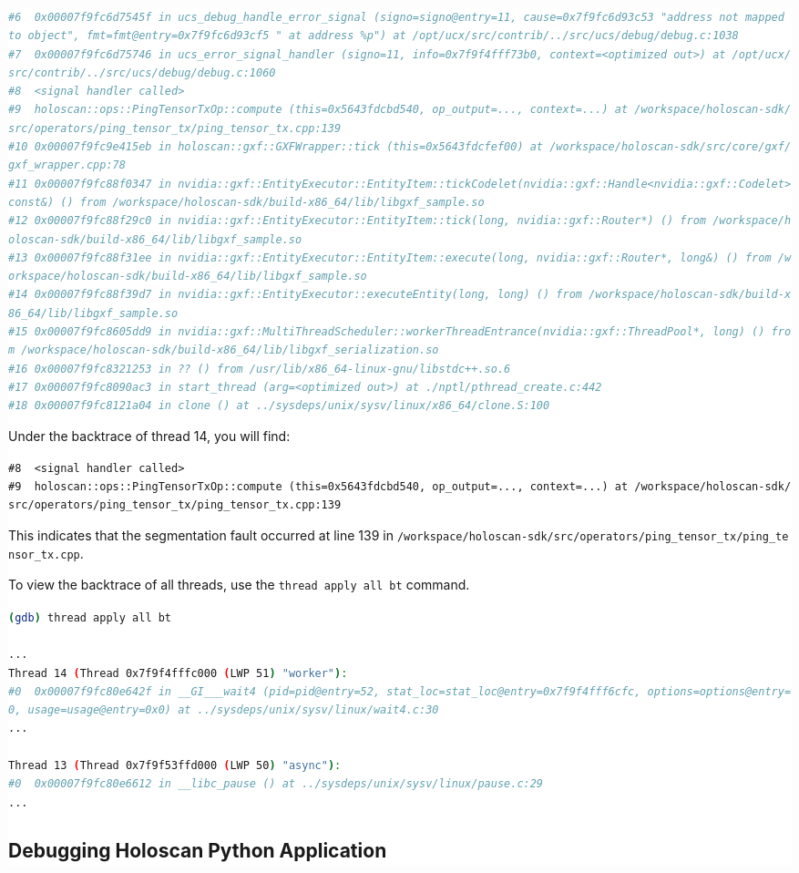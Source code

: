 ```bash
#6  0x00007f9fc6d7545f in ucs_debug_handle_error_signal (signo=signo@entry=11, cause=0x7f9fc6d93c53 "address not mapped to object", fmt=fmt@entry=0x7f9fc6d93cf5 " at address %p") at /opt/ucx/src/contrib/../src/ucs/debug/debug.c:1038
#7  0x00007f9fc6d75746 in ucs_error_signal_handler (signo=11, info=0x7f9f4fff73b0, context=<optimized out>) at /opt/ucx/src/contrib/../src/ucs/debug/debug.c:1060
#8  <signal handler called>
#9  holoscan::ops::PingTensorTxOp::compute (this=0x5643fdcbd540, op_output=..., context=...) at /workspace/holoscan-sdk/src/operators/ping_tensor_tx/ping_tensor_tx.cpp:139
#10 0x00007f9fc9e415eb in holoscan::gxf::GXFWrapper::tick (this=0x5643fdcfef00) at /workspace/holoscan-sdk/src/core/gxf/gxf_wrapper.cpp:78
#11 0x00007f9fc88f0347 in nvidia::gxf::EntityExecutor::EntityItem::tickCodelet(nvidia::gxf::Handle<nvidia::gxf::Codelet> const&) () from /workspace/holoscan-sdk/build-x86_64/lib/libgxf_sample.so
#12 0x00007f9fc88f29c0 in nvidia::gxf::EntityExecutor::EntityItem::tick(long, nvidia::gxf::Router*) () from /workspace/holoscan-sdk/build-x86_64/lib/libgxf_sample.so
#13 0x00007f9fc88f31ee in nvidia::gxf::EntityExecutor::EntityItem::execute(long, nvidia::gxf::Router*, long&) () from /workspace/holoscan-sdk/build-x86_64/lib/libgxf_sample.so
#14 0x00007f9fc88f39d7 in nvidia::gxf::EntityExecutor::executeEntity(long, long) () from /workspace/holoscan-sdk/build-x86_64/lib/libgxf_sample.so
#15 0x00007f9fc8605dd9 in nvidia::gxf::MultiThreadScheduler::workerThreadEntrance(nvidia::gxf::ThreadPool*, long) () from /workspace/holoscan-sdk/build-x86_64/lib/libgxf_serialization.so
#16 0x00007f9fc8321253 in ?? () from /usr/lib/x86_64-linux-gnu/libstdc++.so.6
#17 0x00007f9fc8090ac3 in start_thread (arg=<optimized out>) at ./nptl/pthread_create.c:442
#18 0x00007f9fc8121a04 in clone () at ../sysdeps/unix/sysv/linux/x86_64/clone.S:100
```

Under the backtrace of thread 14, you will find:

```text
#8  <signal handler called>
#9  holoscan::ops::PingTensorTxOp::compute (this=0x5643fdcbd540, op_output=..., context=...) at /workspace/holoscan-sdk/src/operators/ping_tensor_tx/ping_tensor_tx.cpp:139
```

This indicates that the segmentation fault occurred at line 139 in `/workspace/holoscan-sdk/src/operators/ping_tensor_tx/ping_tensor_tx.cpp`.

To view the backtrace of all threads, use the `thread apply all bt` command.

```bash
(gdb) thread apply all bt

...
Thread 14 (Thread 0x7f9f4fffc000 (LWP 51) "worker"):
#0  0x00007f9fc80e642f in __GI___wait4 (pid=pid@entry=52, stat_loc=stat_loc@entry=0x7f9f4fff6cfc, options=options@entry=0, usage=usage@entry=0x0) at ../sysdeps/unix/sysv/linux/wait4.c:30
...

Thread 13 (Thread 0x7f9f53ffd000 (LWP 50) "async"):
#0  0x00007f9fc80e6612 in __libc_pause () at ../sysdeps/unix/sysv/linux/pause.c:29
...

```

## Debugging Holoscan Python Application
